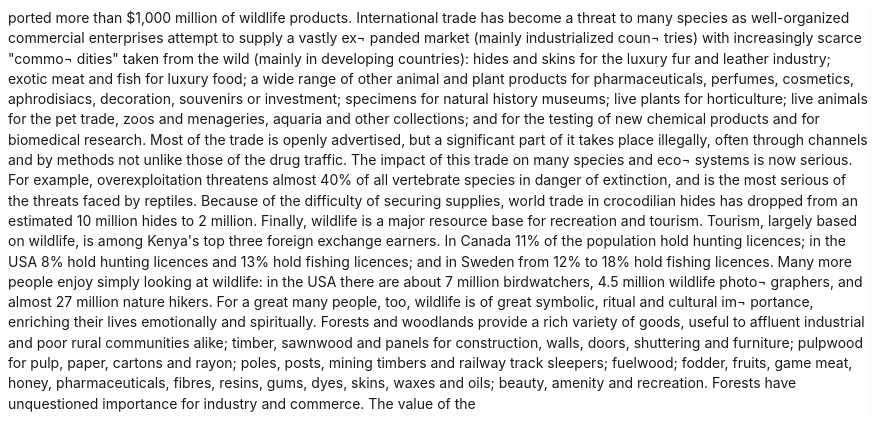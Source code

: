 ported more than $1,000 million of wildlife
products.
International trade has become a threat to
many species as well-organized commercial
enterprises attempt to supply a vastly ex¬
panded market (mainly industrialized coun¬
tries) with increasingly scarce "commo¬
dities" taken from the wild (mainly in
developing countries):
hides and skins for the luxury fur and
leather industry; exotic meat and fish for
luxury food; a wide range of other animal
and plant products for pharmaceuticals,
perfumes, cosmetics, aphrodisiacs,
decoration, souvenirs or investment;
specimens for natural history museums;
live plants for horticulture; live animals
for the pet trade, zoos and menageries,
aquaria and other collections; and for the
testing of new chemical products and for
biomedical research.
Most of the trade is openly advertised, but
a significant part of it takes place illegally,
often through channels and by methods not
unlike those of the drug traffic. The impact
of this trade on many species and eco¬
systems is now serious.
For example, overexploitation threatens
almost 40% of all vertebrate species in
danger of extinction, and is the most serious
of the threats faced by reptiles. Because of
the difficulty of securing supplies, world
trade in crocodilian hides has dropped from
an estimated 10 million hides to 2 million.
Finally, wildlife is a major resource base
for recreation and tourism. Tourism, largely
based on wildlife, is among Kenya's top
three foreign exchange earners. In Canada
11% of the population hold hunting
licences; in the USA 8% hold hunting
licences and 13% hold fishing licences; and
in Sweden from 12% to 18% hold fishing
licences.
Many more people enjoy simply looking at
wildlife: in the USA there are about 7 million
birdwatchers, 4.5 million wildlife photo¬
graphers, and almost 27 million nature
hikers. For a great many people, too, wildlife
is of great symbolic, ritual and cultural im¬
portance, enriching their lives emotionally
and spiritually.
Forests and woodlands provide a rich
variety of goods, useful to affluent industrial
and poor rural communities alike; timber,
sawnwood and panels for construction,
walls, doors, shuttering and furniture;
pulpwood for pulp, paper, cartons and
rayon; poles, posts, mining timbers and
railway track sleepers; fuelwood; fodder,
fruits, game meat, honey, pharmaceuticals,
fibres, resins, gums, dyes, skins, waxes and
oils; beauty, amenity and recreation.
Forests have unquestioned importance
for industry and commerce. The value of the